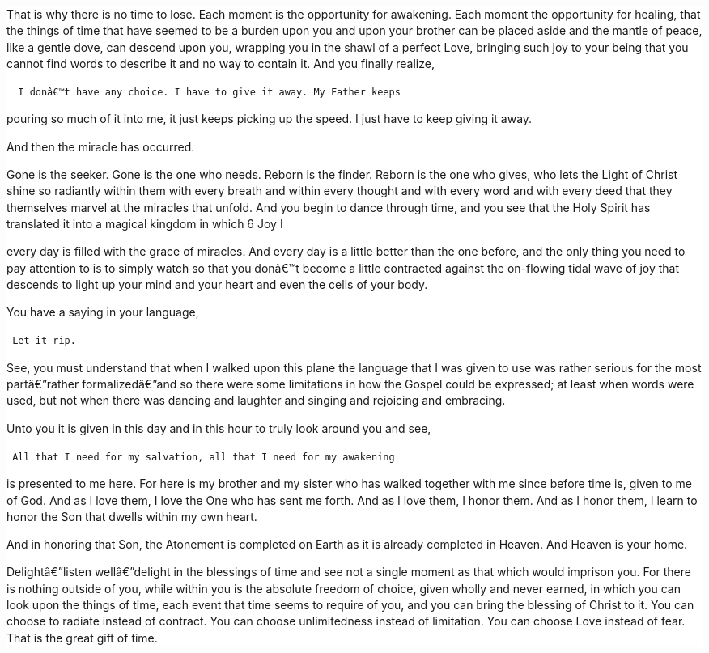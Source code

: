 That is why there is no time to lose. Each moment is the opportunity for
awakening.  Each moment the opportunity for healing, that the things of
time that have seemed to be a burden upon you and upon your brother can
be placed aside and the mantle of peace, like a gentle dove, can descend
upon you, wrapping you in the shawl of a perfect Love, bringing such joy
to your being that you cannot find words to describe it and no way to
contain it. And you finally realize,

      I donâ€™t have any choice. I have to give it away. My Father keeps
pouring so much of it into me, it just keeps picking up the speed. I
just have to keep giving it away.

And then the miracle has occurred.

Gone is the seeker. Gone is the one who needs. Reborn is the finder.
Reborn is the one who gives, who lets the Light of Christ shine so
radiantly within them with every breath and within every thought and
with every word and with every deed that they themselves marvel at the
miracles that unfold. And you begin to dance through time, and you see
that the Holy Spirit has translated it into a magical kingdom in which 6
Joy I

every day is filled with the grace of miracles. And every day is a
little better than the one before, and the only thing you need to pay
attention to is to simply watch so that you donâ€™t become a little
contracted against the on-flowing tidal wave of joy that descends to
light up your mind and your heart and even the cells of your body.

You have a saying in your language,

     Let it rip.

See, you must understand that when I walked upon this plane the language
that I was given to use was rather serious for the most
partâ€&rdquo;rather formalizedâ€&rdquo;and so there were some
limitations in how the Gospel could be expressed; at least when words
were used, but not when there was dancing and laughter and singing and
rejoicing and embracing.

Unto you it is given in this day and in this hour to truly look around
you and see,

     All that I need for my salvation, all that I need for my awakening
is presented to me here.  For here is my brother and my sister who has
walked together with me since before time is, given to me of God. And as
I love them, I love the One who has sent me forth. And as I love them, I
honor them. And as I honor them, I learn to honor the Son that dwells
within my own heart.

And in honoring that Son, the Atonement is completed on Earth as it is
already completed in Heaven. And Heaven is your home.

Delightâ€&rdquo;listen wellâ€&rdquo;delight in the blessings of time and
see not a single moment as that which would imprison you. For there is
nothing outside of you, while within you is the absolute freedom of
choice, given wholly and never earned, in which you can look upon the
things of time, each event that time seems to require of you, and you
can bring the blessing of Christ to it. You can choose to radiate
instead of contract. You can choose unlimitedness instead of limitation.
You can choose Love instead of fear.  That is the great gift of time.
